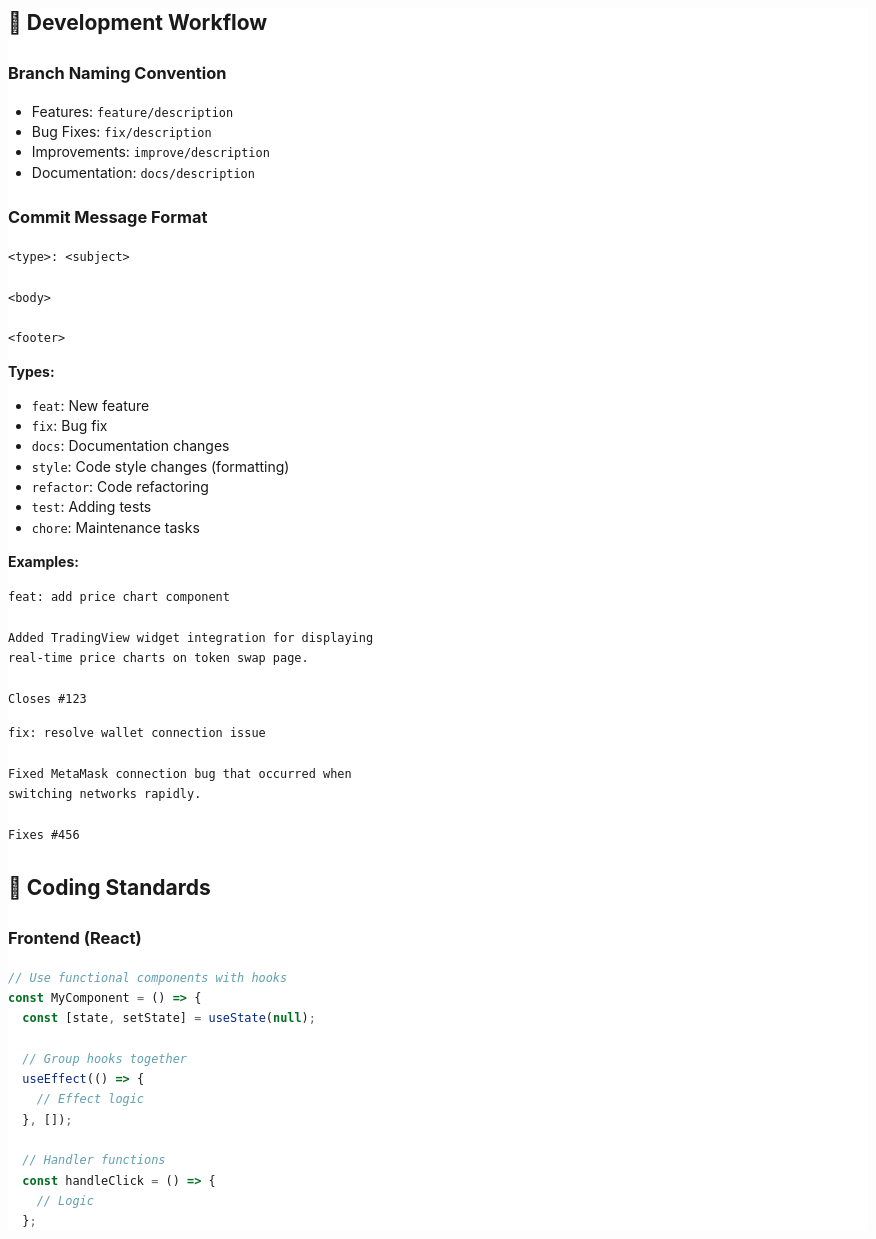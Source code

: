 ## 🔄 Development Workflow

### Branch Naming Convention

- Features: `feature/description`
- Bug Fixes: `fix/description`
- Improvements: `improve/description`
- Documentation: `docs/description`

### Commit Message Format

```
<type>: <subject>

<body>

<footer>
```

**Types:**
- `feat`: New feature
- `fix`: Bug fix
- `docs`: Documentation changes
- `style`: Code style changes (formatting)
- `refactor`: Code refactoring
- `test`: Adding tests
- `chore`: Maintenance tasks

**Examples:**
```
feat: add price chart component

Added TradingView widget integration for displaying
real-time price charts on token swap page.

Closes #123
```

```
fix: resolve wallet connection issue

Fixed MetaMask connection bug that occurred when
switching networks rapidly.

Fixes #456
```

## 📝 Coding Standards

### Frontend (React)

```javascript
// Use functional components with hooks
const MyComponent = () => {
  const [state, setState] = useState(null);
  
  // Group hooks together
  useEffect(() => {
    // Effect logic
  }, []);
  
  // Handler functions
  const handleClick = () => {
    // Logic
  };
```